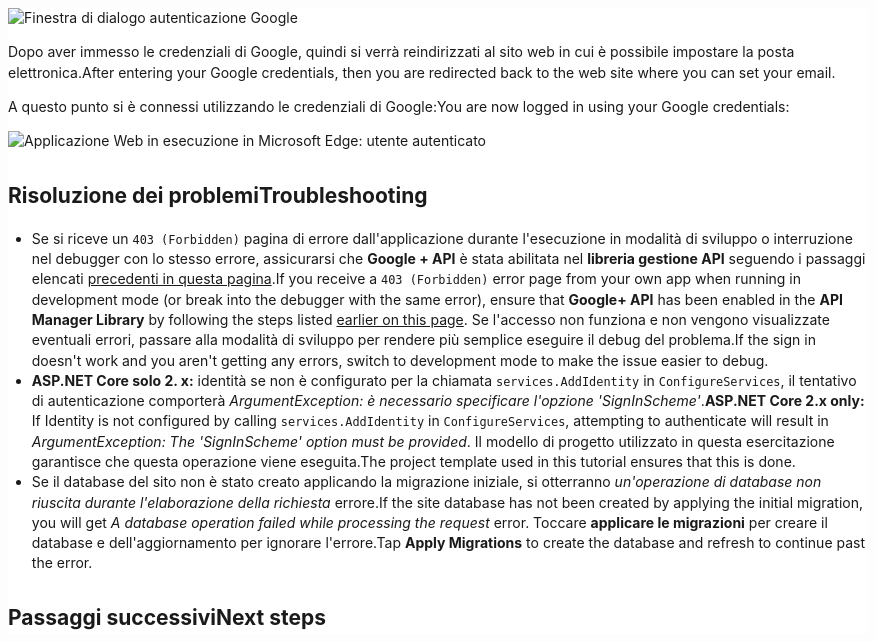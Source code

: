 ![Finestra di dialogo autenticazione Google](index/_static/GoogleLogin.png)

<span data-ttu-id="7e79e-165">Dopo aver immesso le credenziali di Google, quindi si verrà reindirizzati al sito web in cui è possibile impostare la posta elettronica.</span><span class="sxs-lookup"><span data-stu-id="7e79e-165">After entering your Google credentials, then you are redirected back to the web site where you can set your email.</span></span>

<span data-ttu-id="7e79e-166">A questo punto si è connessi utilizzando le credenziali di Google:</span><span class="sxs-lookup"><span data-stu-id="7e79e-166">You are now logged in using your Google credentials:</span></span>

![Applicazione Web in esecuzione in Microsoft Edge: utente autenticato](index/_static/Done.png)

## <a name="troubleshooting"></a><span data-ttu-id="7e79e-168">Risoluzione dei problemi</span><span class="sxs-lookup"><span data-stu-id="7e79e-168">Troubleshooting</span></span>

* <span data-ttu-id="7e79e-169">Se si riceve un `403 (Forbidden)` pagina di errore dall'applicazione durante l'esecuzione in modalità di sviluppo o interruzione nel debugger con lo stesso errore, assicurarsi che **Google + API** è stata abilitata nel **libreria gestione API** seguendo i passaggi elencati [precedenti in questa pagina](#create-the-app-in-google-api-console).</span><span class="sxs-lookup"><span data-stu-id="7e79e-169">If you receive a `403 (Forbidden)` error page from your own app when running in development mode (or break into the debugger with the same error), ensure that **Google+ API** has been enabled in the **API Manager Library** by following the steps listed [earlier on this page](#create-the-app-in-google-api-console).</span></span> <span data-ttu-id="7e79e-170">Se l'accesso non funziona e non vengono visualizzate eventuali errori, passare alla modalità di sviluppo per rendere più semplice eseguire il debug del problema.</span><span class="sxs-lookup"><span data-stu-id="7e79e-170">If the sign in doesn't work and you aren't getting any errors, switch to development mode to make the issue easier to debug.</span></span>
* <span data-ttu-id="7e79e-171">**ASP.NET Core solo 2. x:** identità se non è configurato per la chiamata `services.AddIdentity` in `ConfigureServices`, il tentativo di autenticazione comporterà *ArgumentException: è necessario specificare l'opzione 'SignInScheme'*.</span><span class="sxs-lookup"><span data-stu-id="7e79e-171">**ASP.NET Core 2.x only:** If Identity is not configured by calling `services.AddIdentity` in `ConfigureServices`, attempting to authenticate will result in *ArgumentException: The 'SignInScheme' option must be provided*.</span></span> <span data-ttu-id="7e79e-172">Il modello di progetto utilizzato in questa esercitazione garantisce che questa operazione viene eseguita.</span><span class="sxs-lookup"><span data-stu-id="7e79e-172">The project template used in this tutorial ensures that this is done.</span></span>
* <span data-ttu-id="7e79e-173">Se il database del sito non è stato creato applicando la migrazione iniziale, si otterranno *un'operazione di database non riuscita durante l'elaborazione della richiesta* errore.</span><span class="sxs-lookup"><span data-stu-id="7e79e-173">If the site database has not been created by applying the initial migration, you will get *A database operation failed while processing the request* error.</span></span> <span data-ttu-id="7e79e-174">Toccare **applicare le migrazioni** per creare il database e dell'aggiornamento per ignorare l'errore.</span><span class="sxs-lookup"><span data-stu-id="7e79e-174">Tap **Apply Migrations** to create the database and refresh to continue past the error.</span></span>

## <a name="next-steps"></a><span data-ttu-id="7e79e-175">Passaggi successivi</span><span class="sxs-lookup"><span data-stu-id="7e79e-175">Next steps</span></span>
